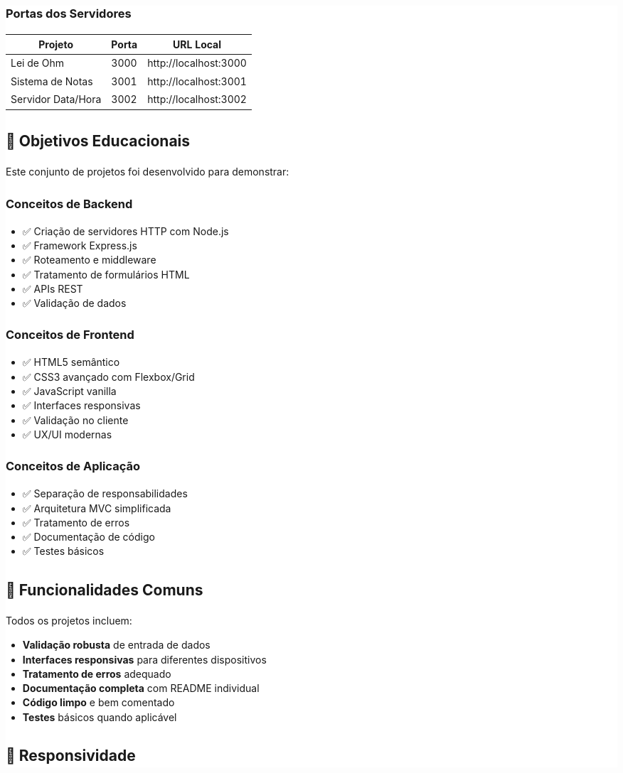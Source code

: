 ### Portas dos Servidores

| Projeto            | Porta | URL Local             |
| ------------------ | ----- | --------------------- |
| Lei de Ohm         | 3000  | http://localhost:3000 |
| Sistema de Notas   | 3001  | http://localhost:3001 |
| Servidor Data/Hora | 3002  | http://localhost:3002 |

## 🎯 Objetivos Educacionais

Este conjunto de projetos foi desenvolvido para demonstrar:

### Conceitos de Backend

- ✅ Criação de servidores HTTP com Node.js
- ✅ Framework Express.js
- ✅ Roteamento e middleware
- ✅ Tratamento de formulários HTML
- ✅ APIs REST
- ✅ Validação de dados

### Conceitos de Frontend

- ✅ HTML5 semântico
- ✅ CSS3 avançado com Flexbox/Grid
- ✅ JavaScript vanilla
- ✅ Interfaces responsivas
- ✅ Validação no cliente
- ✅ UX/UI modernas

### Conceitos de Aplicação

- ✅ Separação de responsabilidades
- ✅ Arquitetura MVC simplificada
- ✅ Tratamento de erros
- ✅ Documentação de código
- ✅ Testes básicos

## 🔧 Funcionalidades Comuns

Todos os projetos incluem:

- **Validação robusta** de entrada de dados
- **Interfaces responsivas** para diferentes dispositivos
- **Tratamento de erros** adequado
- **Documentação completa** com README individual
- **Código limpo** e bem comentado
- **Testes** básicos quando aplicável

## 📱 Responsividade

